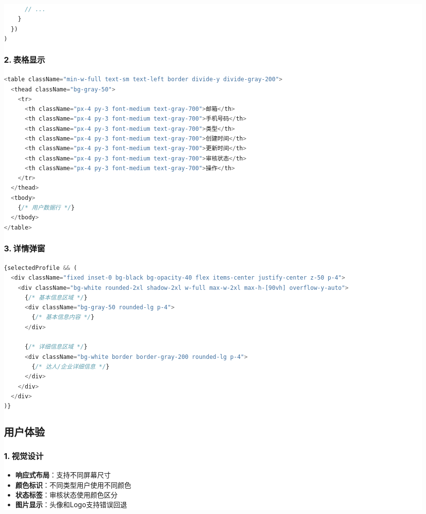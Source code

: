 ```typescript
      // ...
    }
  })
)
```

### 2. 表格显示
```typescript
<table className="min-w-full text-sm text-left border divide-y divide-gray-200">
  <thead className="bg-gray-50">
    <tr>
      <th className="px-4 py-3 font-medium text-gray-700">邮箱</th>
      <th className="px-4 py-3 font-medium text-gray-700">手机号码</th>
      <th className="px-4 py-3 font-medium text-gray-700">类型</th>
      <th className="px-4 py-3 font-medium text-gray-700">创建时间</th>
      <th className="px-4 py-3 font-medium text-gray-700">更新时间</th>
      <th className="px-4 py-3 font-medium text-gray-700">审核状态</th>
      <th className="px-4 py-3 font-medium text-gray-700">操作</th>
    </tr>
  </thead>
  <tbody>
    {/* 用户数据行 */}
  </tbody>
</table>
```

### 3. 详情弹窗
```typescript
{selectedProfile && (
  <div className="fixed inset-0 bg-black bg-opacity-40 flex items-center justify-center z-50 p-4">
    <div className="bg-white rounded-2xl shadow-2xl w-full max-w-2xl max-h-[90vh] overflow-y-auto">
      {/* 基本信息区域 */}
      <div className="bg-gray-50 rounded-lg p-4">
        {/* 基本信息内容 */}
      </div>
      
      {/* 详细信息区域 */}
      <div className="bg-white border border-gray-200 rounded-lg p-4">
        {/* 达人/企业详细信息 */}
      </div>
    </div>
  </div>
)}
```

## 用户体验

### 1. 视觉设计
- **响应式布局**：支持不同屏幕尺寸
- **颜色标识**：不同类型用户使用不同颜色
- **状态标签**：审核状态使用颜色区分
- **图片显示**：头像和Logo支持错误回退
